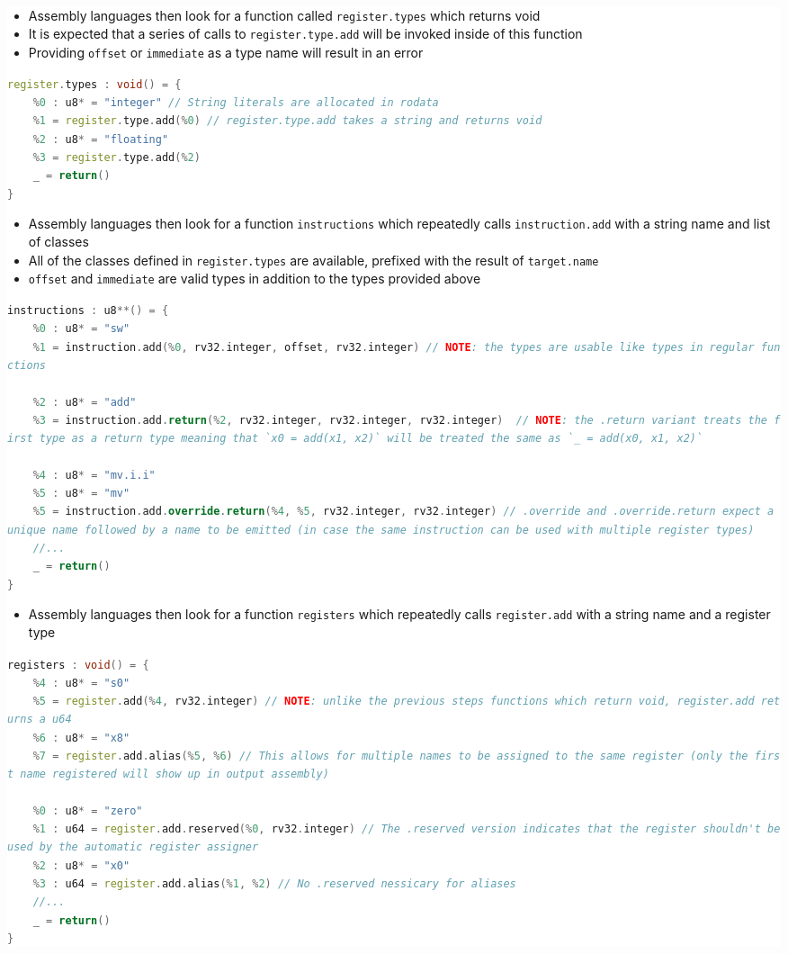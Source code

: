 * Assembly languages then look for a function called `register.types` which returns void
* It is expected that a series of calls to `register.type.add` will be invoked inside of this function
* Providing `offset` or `immediate` as a type name will result in an error

```cpp
register.types : void() = {
    %0 : u8* = "integer" // String literals are allocated in rodata
    %1 = register.type.add(%0) // register.type.add takes a string and returns void
    %2 : u8* = "floating"
    %3 = register.type.add(%2)
    _ = return()
}
```

* Assembly languages then look for a function `instructions` which repeatedly calls `instruction.add` with a string name and list of classes
* All of the classes defined in `register.types` are available, prefixed with the result of `target.name`
* `offset` and `immediate` are valid types in addition to the types provided above

```cpp
instructions : u8**() = {
    %0 : u8* = "sw"
    %1 = instruction.add(%0, rv32.integer, offset, rv32.integer) // NOTE: the types are usable like types in regular functions

    %2 : u8* = "add"
    %3 = instruction.add.return(%2, rv32.integer, rv32.integer, rv32.integer)  // NOTE: the .return variant treats the first type as a return type meaning that `x0 = add(x1, x2)` will be treated the same as `_ = add(x0, x1, x2)`

    %4 : u8* = "mv.i.i"
    %5 : u8* = "mv"
    %5 = instruction.add.override.return(%4, %5, rv32.integer, rv32.integer) // .override and .override.return expect a unique name followed by a name to be emitted (in case the same instruction can be used with multiple register types)
    //...
    _ = return()
}
```

* Assembly languages then look for a function `registers` which repeatedly calls `register.add` with a string name and a register type

```cpp
registers : void() = {
    %4 : u8* = "s0"
    %5 = register.add(%4, rv32.integer) // NOTE: unlike the previous steps functions which return void, register.add returns a u64
    %6 : u8* = "x8"
    %7 = register.add.alias(%5, %6) // This allows for multiple names to be assigned to the same register (only the first name registered will show up in output assembly)

    %0 : u8* = "zero"
    %1 : u64 = register.add.reserved(%0, rv32.integer) // The .reserved version indicates that the register shouldn't be used by the automatic register assigner
    %2 : u8* = "x0"
    %3 : u64 = register.add.alias(%1, %2) // No .reserved nessicary for aliases
    //...
    _ = return()
}
```
